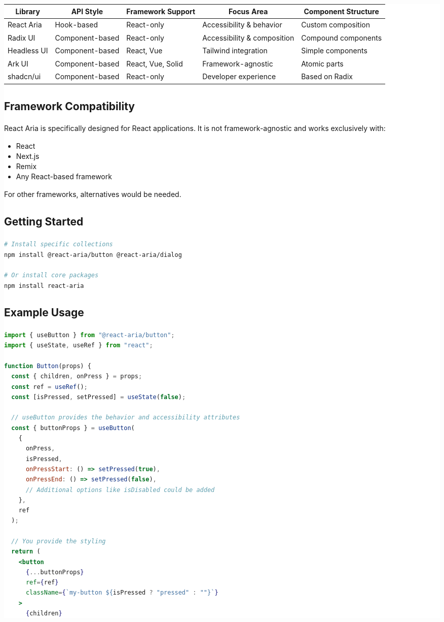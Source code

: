 | Library     | API Style       | Framework Support | Focus Area                  | Component Structure |
| ----------- | --------------- | ----------------- | --------------------------- | ------------------- |
| React Aria  | Hook-based      | React-only        | Accessibility & behavior    | Custom composition  |
| Radix UI    | Component-based | React-only        | Accessibility & composition | Compound components |
| Headless UI | Component-based | React, Vue        | Tailwind integration        | Simple components   |
| Ark UI      | Component-based | React, Vue, Solid | Framework-agnostic          | Atomic parts        |
| shadcn/ui   | Component-based | React-only        | Developer experience        | Based on Radix      |

## Framework Compatibility

React Aria is specifically designed for React applications. It is not framework-agnostic and works exclusively with:

- React
- Next.js
- Remix
- Any React-based framework

For other frameworks, alternatives would be needed.

## Getting Started

```bash
# Install specific collections
npm install @react-aria/button @react-aria/dialog

# Or install core packages
npm install react-aria
```

## Example Usage

```jsx
import { useButton } from "@react-aria/button";
import { useState, useRef } from "react";

function Button(props) {
  const { children, onPress } = props;
  const ref = useRef();
  const [isPressed, setPressed] = useState(false);

  // useButton provides the behavior and accessibility attributes
  const { buttonProps } = useButton(
    {
      onPress,
      isPressed,
      onPressStart: () => setPressed(true),
      onPressEnd: () => setPressed(false),
      // Additional options like isDisabled could be added
    },
    ref
  );

  // You provide the styling
  return (
    <button
      {...buttonProps}
      ref={ref}
      className={`my-button ${isPressed ? "pressed" : ""}`}
    >
      {children}
```